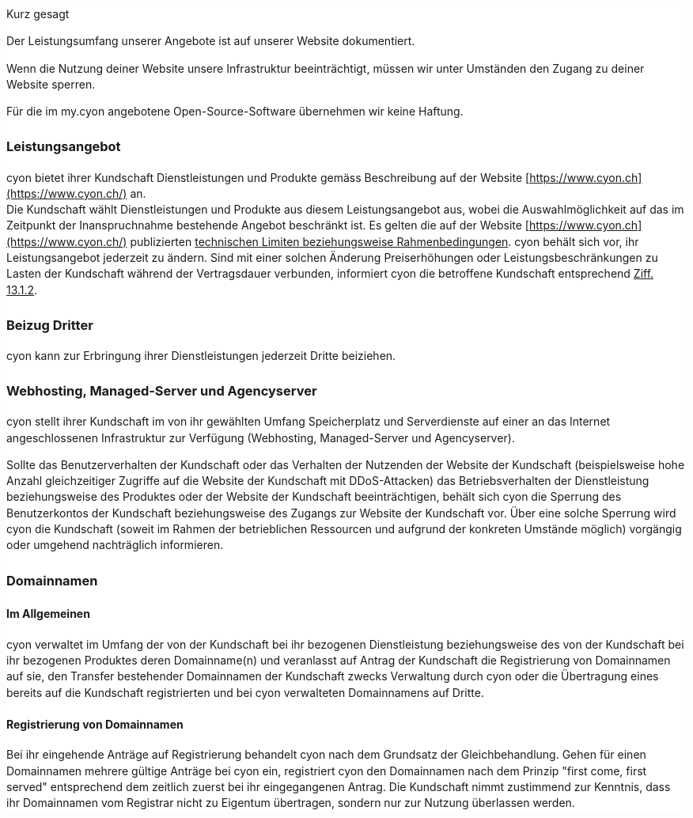 Kurz gesagt

Der Leistungsumfang unserer Angebote ist auf unserer Website dokumentiert.

Wenn die Nutzung deiner Website unsere Infrastruktur beeinträchtigt, müssen wir unter Umständen den Zugang zu deiner Website sperren.

Für die im my.cyon angebotene Open-Source-Software übernehmen wir keine Haftung.

### Leistungsangebot

cyon bietet ihrer Kundschaft Dienstleistungen und Produkte gemäss Beschreibung auf der Website [https://www.cyon.ch](https://www.cyon.ch/) an.  
Die Kundschaft wählt Dienstleistungen und Produkte aus diesem Leistungsangebot aus, wobei die Auswahlmöglichkeit auf das im Zeitpunkt der Inanspruchnahme bestehende Angebot beschränkt ist. Es gelten die auf der Website [https://www.cyon.ch](https://www.cyon.ch/) publizierten [technischen Limiten beziehungsweise Rahmenbedingungen](https://www.cyon.ch/legal/technisches). cyon behält sich vor, ihr Leistungsangebot jederzeit zu ändern. Sind mit einer solchen Änderung Preiserhöhungen oder Leistungsbeschränkungen zu Lasten der Kundschaft während der Vertragsdauer verbunden, informiert cyon die betroffene Kundschaft entsprechend [Ziff. 13.1.2](#chapter-13-1-2).

### Beizug Dritter

cyon kann zur Erbringung ihrer Dienstleistungen jederzeit Dritte beiziehen.

### Webhosting, Managed-Server und Agencyserver

cyon stellt ihrer Kundschaft im von ihr gewählten Umfang Speicherplatz und Serverdienste auf einer an das Internet angeschlossenen Infrastruktur zur Verfügung (Webhosting, Managed-Server und Agencyserver).

Sollte das Benutzerverhalten der Kundschaft oder das Verhalten der Nutzenden der Website der Kundschaft (beispielsweise hohe Anzahl gleichzeitiger Zugriffe auf die Website der Kundschaft mit DDoS-Attacken) das Betriebsverhalten der Dienstleistung beziehungsweise des Produktes oder der Website der Kundschaft beeinträchtigen, behält sich cyon die Sperrung des Benutzerkontos der Kundschaft beziehungsweise des Zugangs zur Website der Kundschaft vor. Über eine solche Sperrung wird cyon die Kundschaft (soweit im Rahmen der betrieblichen Ressourcen und aufgrund der konkreten Umstände möglich) vorgängig oder umgehend nachträglich informieren.

### Domainnamen

#### Im Allgemeinen

cyon verwaltet im Umfang der von der Kundschaft bei ihr bezogenen Dienstleistung beziehungsweise des von der Kundschaft bei ihr bezogenen Produktes deren Domainname(n) und veranlasst auf Antrag der Kundschaft die Registrierung von Domainnamen auf sie, den Transfer bestehender Domainnamen der Kundschaft zwecks Verwaltung durch cyon oder die Übertragung eines bereits auf die Kundschaft registrierten und bei cyon verwalteten Domainnamens auf Dritte.

#### Registrierung von Domainnamen

Bei ihr eingehende Anträge auf Registrierung behandelt cyon nach dem Grundsatz der Gleichbehandlung. Gehen für einen Domainnamen mehrere gültige Anträge bei cyon ein, registriert cyon den Domainnamen nach dem Prinzip "first come, first served" entsprechend dem zeitlich zuerst bei ihr eingegangenen Antrag. Die Kundschaft nimmt zustimmend zur Kenntnis, dass ihr Domainnamen vom Registrar nicht zu Eigentum übertragen, sondern nur zur Nutzung überlassen werden.
